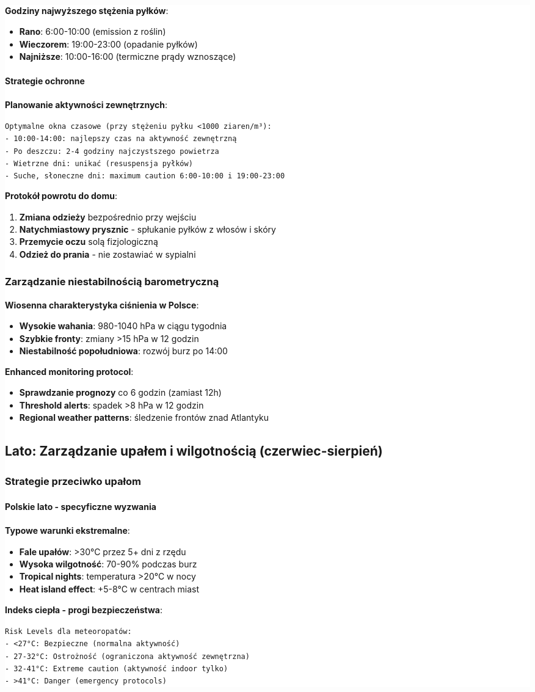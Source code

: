 **Godziny najwyższego stężenia pyłków**:
- **Rano**: 6:00-10:00 (emission z roślin)
- **Wieczorem**: 19:00-23:00 (opadanie pyłków)
- **Najniższe**: 10:00-16:00 (termiczne prądy wznoszące)

#### Strategie ochronne

**Planowanie aktywności zewnętrznych**:
```
Optymalne okna czasowe (przy stężeniu pyłku <1000 ziaren/m³):
- 10:00-14:00: najlepszy czas na aktywność zewnętrzną
- Po deszczu: 2-4 godziny najczystszego powietrza
- Wietrzne dni: unikać (resuspensja pyłków)
- Suche, słoneczne dni: maximum caution 6:00-10:00 i 19:00-23:00
```

**Protokół powrotu do domu**:
1. **Zmiana odzieży** bezpośrednio przy wejściu
2. **Natychmiastowy prysznic** - spłukanie pyłków z włosów i skóry
3. **Przemycie oczu** solą fizjologiczną
4. **Odzież do prania** - nie zostawiać w sypialni

### Zarządzanie niestabilnością barometryczną

**Wiosenna charakterystyka ciśnienia w Polsce**:
- **Wysokie wahania**: 980-1040 hPa w ciągu tygodnia
- **Szybkie fronty**: zmiany >15 hPa w 12 godzin
- **Niestabilność popołudniowa**: rozwój burz po 14:00

**Enhanced monitoring protocol**:
- **Sprawdzanie prognozy** co 6 godzin (zamiast 12h)
- **Threshold alerts**: spadek >8 hPa w 12 godzin
- **Regional weather patterns**: śledzenie frontów znad Atlantyku

## Lato: Zarządzanie upałem i wilgotnością (czerwiec-sierpień)

### Strategie przeciwko upałom

#### Polskie lato - specyficzne wyzwania

**Typowe warunki ekstremalne**:
- **Fale upałów**: >30°C przez 5+ dni z rzędu
- **Wysoka wilgotność**: 70-90% podczas burz
- **Tropical nights**: temperatura >20°C w nocy
- **Heat island effect**: +5-8°C w centrach miast

**Indeks ciepła - progi bezpieczeństwa**:
```
Risk Levels dla meteoropatów:
- <27°C: Bezpieczne (normalna aktywność)
- 27-32°C: Ostrożność (ograniczona aktywność zewnętrzna)
- 32-41°C: Extreme caution (aktywność indoor tylko)
- >41°C: Danger (emergency protocols)
```
